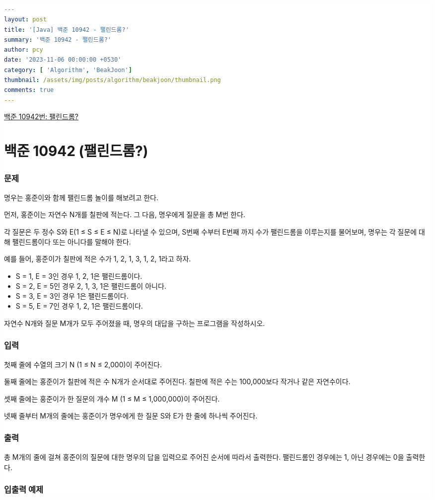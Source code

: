 ```yaml
---
layout: post
title: '[Java] 백준 10942 - 팰린드롬?'
summary: '백준 10942 - 팰린드롬?'
author: pcy
date: '2023-11-06 00:00:00 +0530'
category: [ 'Algorithm', 'BeakJoon']
thumbnail: /assets/img/posts/algorithm/beakjoon/thumbnail.png
comments: true
---
```


[백준 10942번: 팰린드롬?](https://www.acmicpc.net/problem/10942)

# 백준 10942 (팰린드롬?)

### 문제

명우는 홍준이와 함께 팰린드롬 놀이를 해보려고 한다.


먼저, 홍준이는 자연수 N개를 칠판에 적는다. 그 다음, 명우에게 질문을 총 M번 한다.


각 질문은 두 정수 S와 E(1 ≤ S ≤ E ≤ N)로 나타낼 수 있으며, S번째 수부터 E번째 까지 수가 팰린드롬을 이루는지를 물어보며, 명우는 각 질문에 대해 팰린드롬이다 또는 아니다를 말해야 한다.


예를 들어, 홍준이가 칠판에 적은 수가 1, 2, 1, 3, 1, 2, 1라고 하자.

- S = 1, E = 3인 경우 1, 2, 1은 팰린드롬이다.
- S = 2, E = 5인 경우 2, 1, 3, 1은 팰린드롬이 아니다.
- S = 3, E = 3인 경우 1은 팰린드롬이다.
- S = 5, E = 7인 경우 1, 2, 1은 팰린드롬이다.

자연수 N개와 질문 M개가 모두 주어졌을 때, 명우의 대답을 구하는 프로그램을 작성하시오.

### 입력

첫째 줄에 수열의 크기 N (1 ≤ N ≤ 2,000)이 주어진다.


둘째 줄에는 홍준이가 칠판에 적은 수 N개가 순서대로 주어진다. 칠판에 적은 수는 100,000보다 작거나 같은 자연수이다.


셋째 줄에는 홍준이가 한 질문의 개수 M (1 ≤ M ≤ 1,000,000)이 주어진다.


넷째 줄부터 M개의 줄에는 홍준이가 명우에게 한 질문 S와 E가 한 줄에 하나씩 주어진다.

### 출력

총 M개의 줄에 걸쳐 홍준이의 질문에 대한 명우의 답을 입력으로 주어진 순서에 따라서 출력한다. 팰린드롬인 경우에는 1, 아닌 경우에는 0을 출력한다.

### 입출력 예제
